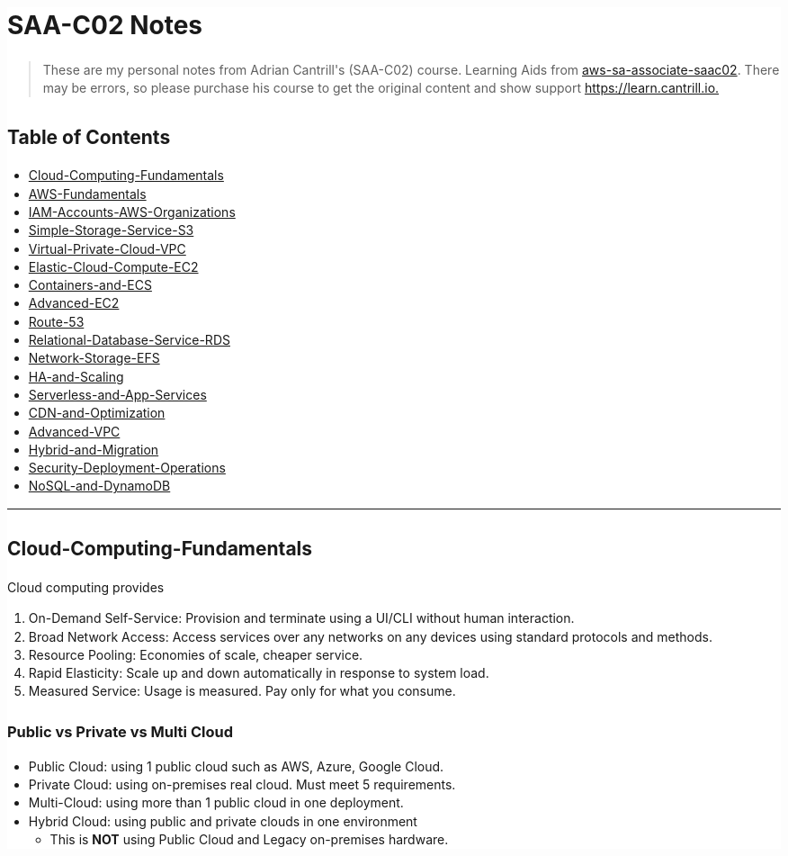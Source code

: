 # SAA-C02 Notes
> These are my personal notes from Adrian Cantrill's (SAA-C02) course.
Learning Aids from
[aws-sa-associate-saac02](https://github.com/acantril/aws-sa-associate-saac02).
There may be errors, so please purchase his course to get the original content
and show support <https://learn.cantrill.io.>

## Table of Contents

- [Cloud-Computing-Fundamentals](#Cloud-Computing-Fundamentals)
- [AWS-Fundamentals](#AWS-Fundamentals)
- [IAM-Accounts-AWS-Organizations](#IAM-Accounts-AWS-Organizations)
- [Simple-Storage-Service-S3](#Simple-Storage-Service-S3)
- [Virtual-Private-Cloud-VPC](#Virtual-Private-Cloud-VPC)
- [Elastic-Cloud-Compute-EC2](#Elastic-Cloud-Compute-EC2)
- [Containers-and-ECS](#Containers-and-ECS)
- [Advanced-EC2](#Advanced-EC2)
- [Route-53](#Route-53)
- [Relational-Database-Service-RDS](#Relational-Database-Service-RDS)
- [Network-Storage-EFS](#Network-Storage-EFS)
- [HA-and-Scaling](#HA-and-Scaling)
- [Serverless-and-App-Services](#Serverless-and-App-Services)
- [CDN-and-Optimization](#CDN-and-Optimization)
- [Advanced-VPC](#Advanced-VPC)
- [Hybrid-and-Migration](#Hybrid-and-Migration)
- [Security-Deployment-Operations](#Security-Deployment-Operations)
- [NoSQL-and-DynamoDB](#NoSQL-and-DynamoDB)

---

## Cloud-Computing-Fundamentals

Cloud computing provides

1. On-Demand Self-Service: Provision and terminate using a UI/CLI without
human interaction.
2. Broad Network Access: Access services over any networks on any devices using
standard protocols and methods.
3. Resource Pooling: Economies of scale, cheaper service.
4. Rapid Elasticity: Scale up and down automatically in response to system load.
5. Measured Service: Usage is measured. Pay only for what you consume.

### Public vs Private vs Multi Cloud

- Public Cloud: using 1 public cloud such as AWS, Azure, Google Cloud.
- Private Cloud: using on-premises real cloud. Must meet 5 requirements.
- Multi-Cloud: using more than 1 public cloud in one deployment.
- Hybrid Cloud: using public and private clouds in one environment
  - This is **NOT** using Public Cloud and Legacy on-premises hardware.
